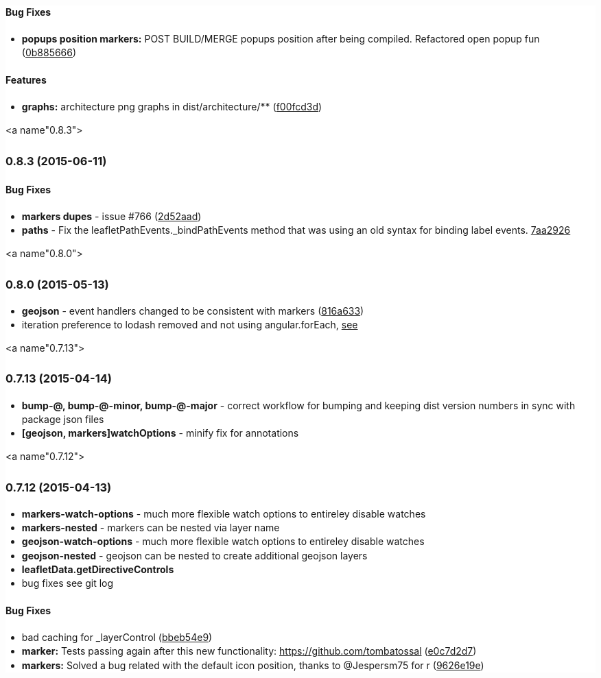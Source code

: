 
#### Bug Fixes

* **popups position markers:** POST BUILD/MERGE popups position after being compiled. Refactored open popup fun ([0b885666](https://github.com/tombatossals/angular-leaflet-directive/commit/0b885666))


#### Features

* **graphs:** architecture png graphs in dist/architecture/** ([f00fcd3d](https://github.com/tombatossals/angular-leaflet-directive/commit/f00fcd3d))


<a name"0.8.3"></a>
### 0.8.3 (2015-06-11)

#### Bug Fixes
* **markers dupes** - issue #766 ([2d52aad](https://github.com/tombatossals/angular-leaflet-directive/commit/2d52aad5cee82a1da3817aca48ee6dee53a946af))
* **paths** - Fix the leafletPathEvents._bindPathEvents method that was using an old syntax for binding label events. [7aa2926](https://github.com/tombatossals/angular-leaflet-directive/commit/7aa29263ca8d8cc623090d62e52aef1c8473d579)

<a name"0.8.0"></a>
### 0.8.0 (2015-05-13)

* **geojson** - event handlers changed to be consistent with markers ([816a633](https://github.com/tombatossals/angular-leaflet-directive/commit/816a633))
* iteration preference to lodash removed and not using angular.forEach, [see](http://jsperf.com/iterators/3)

<a name"0.7.13"></a>
### 0.7.13 (2015-04-14)

* **bump-@, bump-@-minor, bump-@-major** - correct workflow for bumping and keeping dist version numbers in sync with package json files
* **[geojson, markers]watchOptions** - minify fix for annotations

<a name"0.7.12"></a>
### 0.7.12 (2015-04-13)

* **markers-watch-options** - much more flexible watch options to entireley disable watches
* **markers-nested** - markers can be nested via layer name
* **geojson-watch-options**  - much more flexible watch options to entireley disable watches
* **geojson-nested** - geojson can be nested to create additional geojson layers
* **leafletData.getDirectiveControls**
* bug fixes see git log

#### Bug Fixes

* bad caching for _layerControl ([bbeb54e9](https://github.com/tombatossals/angular-leaflet-directive/commit/bbeb54e9))
* **marker:** Tests passing again after this new functionality: https://github.com/tombatossal ([e0c7d2d7](https://github.com/tombatossals/angular-leaflet-directive/commit/e0c7d2d7))
* **markers:** Solved a bug related with the default icon position, thanks to @Jespersm75 for r ([9626e19e](https://github.com/tombatossals/angular-leaflet-directive/commit/9626e19e))
